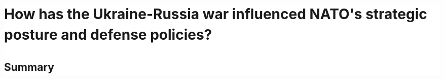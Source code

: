 # How has the Ukraine-Russia war influenced NATO's strategic posture and defense policies?

## Summary
<DetailSlider>
<template v-slot:less-detailed>
The Ukraine-Russia war has led to a significant shift in NATO's strategic posture, with the alliance activating its defense plans on the day of the invasion and further strengthening its collective defense, as evidenced by the increased presence in the eastern part of the Alliance and decisions made in Madrid <font color=#FF3399>[<a href="#5">5</a>]</font>. Moreover, the conflict has revitalized transatlantic cooperation and prompted NATO expansion with Sweden and Finland seeking membership, showcasing a unified response to aggression and a move away from reliance on Russian energy <font color=#FF3399>[<a href="#2">2</a>, <a href="#3">3</a>]</font>.
</template>
<template v-slot:summary>
The war in Ukraine has significantly impacted NATO's strategic posture and defense policies, leading to a greater focus on unity and collective security in the face of Russian aggression <font color=#FF3399>[<a href="#3">3</a>]</font>. The invasion has catalyzed a stronger transatlantic cooperation, with NATO expanding its presence on Russia's borders through the inclusion of Sweden and Finland as new members <font color=#FF3399>[<a href="#2">2</a>]</font>. Responding to the conflict, NATO activated its defense plans on the day of Russia's invasion, illustrating a rapid strategic response aimed at deterring further aggression and preserving peace, including the prevention of nuclear warfare <font color=#FF3399>[<a href="#5">5</a>]</font>. Moreover, the conflict has prompted NATO to enhance its Eastern European presence and the defense capabilities of its member states, as evidenced by discussions on improving Ukraine's air defenses <font color=#FF3399>[<a href="#4">4</a>]</font>.
</template>
<template v-slot:more-detailed>
The war in Ukraine has significantly altered NATO's strategic posture and defense policies, with the alliance facing its gravest security challenge in decades <font color=#FF3399>[<a href="#1">1</a>]</font>. The invasion has led to an activation of defense plans, an increased presence in Eastern Europe, and decisions to strengthen collective defense, as illustrated by the actions taken immediately following the invasion and at the NATO summit in Madrid <font color=#FF3399>[<a href="#5">5</a>]</font>. This response aims to deter war, preserve peace, and prevent the use of nuclear weapons <font color=#FF3399>[<a href="#5">5</a>]</font>. The conflict has also prompted a reevaluation of energy dependencies and a shift towards ending reliance on Russian oil and gas, which in turn has influenced NATO's broader strategic considerations <font color=#FF3399>[<a href="#2">2</a>]</font>.<br/><br/>Moreover, the Russian invasion has catalyzed a renewed transatlantic unity and cooperation, as NATO and its allies have been critical in supporting Ukraine's resistance <font color=#FF3399>[<a href="#1">1</a>]</font>. This has included extraordinary military support to help Ukraine counter Russian aggression, including bolstering Ukraine's air defenses in the face of ongoing missile attacks <font color=#FF3399>[<a href="#4">4</a>]</font>. The possibility of a new tripolar world order, emphasized by the Russian-Chinese alignment against the US and NATO, has further underscored the need for a cohesive NATO strategy to manage escalating military tensions and ensure energy security <font color=#FF3399>[<a href="#6">6</a>]</font>. Additionally, NATO's open door policy remains in effect, with the potential for Ukraine's future membership still on the table post-war <font color=#FF3399>[<a href="#9">9</a>]</font>, and strategic competition in the Arctic is also being addressed in the context of Russian aggression <font color=#FF3399>[<a href="#10">10</a>]</font>.
</template>
</DetailSlider>
